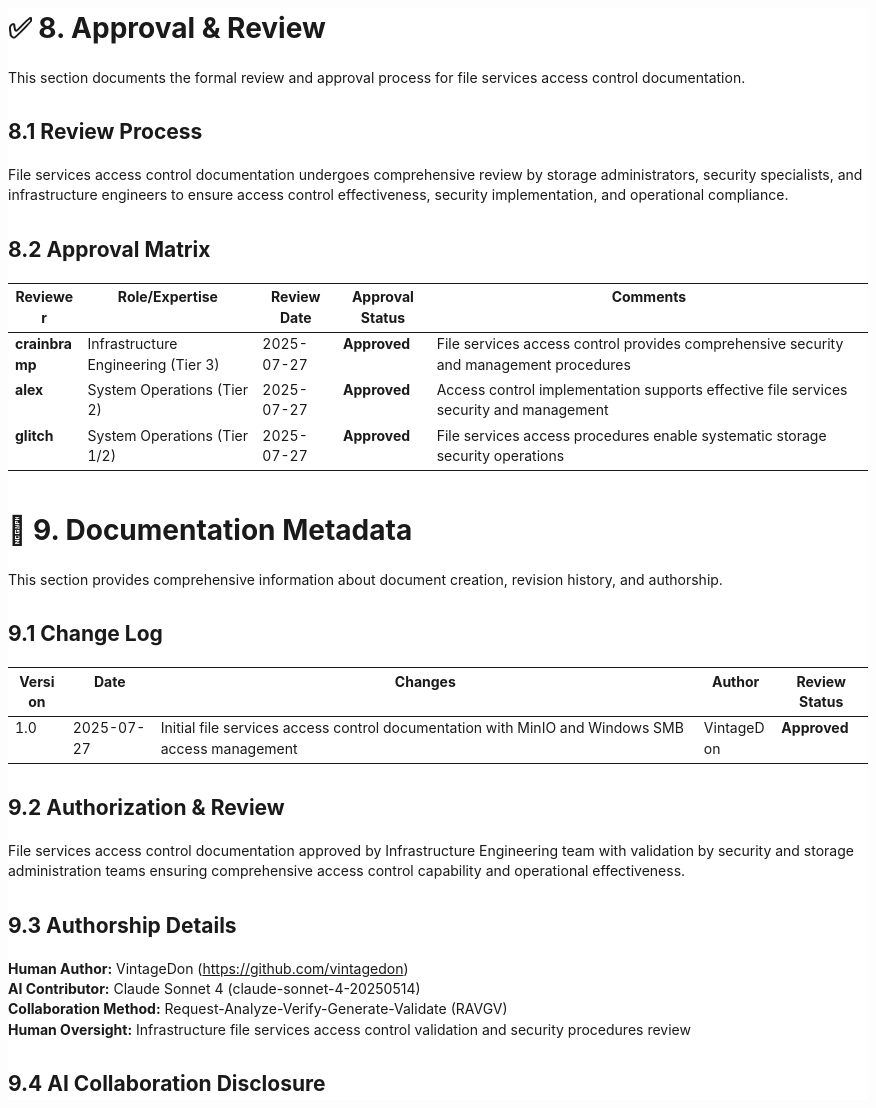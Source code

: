 # ✅ **8. Approval & Review**

This section documents the formal review and approval process for file services access control documentation.

## **8.1 Review Process**

File services access control documentation undergoes comprehensive review by storage administrators, security specialists, and infrastructure engineers to ensure access control effectiveness, security implementation, and operational compliance.

## **8.2 Approval Matrix**

| **Reviewer** | **Role/Expertise** | **Review Date** | **Approval Status** | **Comments** |
|-------------|-------------------|----------------|-------------------|--------------|
| **crainbramp** | Infrastructure Engineering (Tier 3) | 2025-07-27 | **Approved** | File services access control provides comprehensive security and management procedures |
| **alex** | System Operations (Tier 2) | 2025-07-27 | **Approved** | Access control implementation supports effective file services security and management |
| **glitch** | System Operations (Tier 1/2) | 2025-07-27 | **Approved** | File services access procedures enable systematic storage security operations |

# 📜 **9. Documentation Metadata**

This section provides comprehensive information about document creation, revision history, and authorship.

## **9.1 Change Log**

| **Version** | **Date** | **Changes** | **Author** | **Review Status** |
|------------|---------|-------------|------------|------------------|
| 1.0 | 2025-07-27 | Initial file services access control documentation with MinIO and Windows SMB access management | VintageDon | **Approved** |

## **9.2 Authorization & Review**

File services access control documentation approved by Infrastructure Engineering team with validation by security and storage administration teams ensuring comprehensive access control capability and operational effectiveness.

## **9.3 Authorship Details**

**Human Author:** VintageDon (<https://github.com/vintagedon>)  
**AI Contributor:** Claude Sonnet 4 (claude-sonnet-4-20250514)  
**Collaboration Method:** Request-Analyze-Verify-Generate-Validate (RAVGV)  
**Human Oversight:** Infrastructure file services access control validation and security procedures review

## **9.4 AI Collaboration Disclosure**
